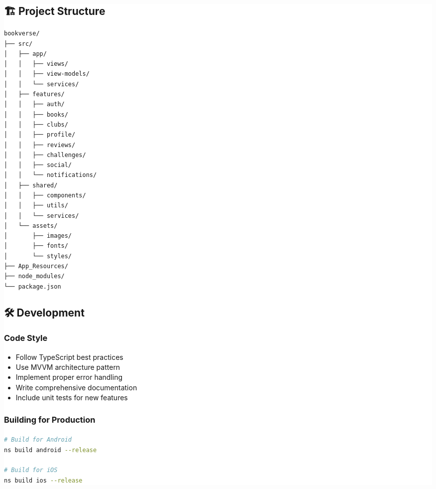 ## 🏗️ Project Structure

```
bookverse/
├── src/
│   ├── app/
│   │   ├── views/
│   │   ├── view-models/
│   │   └── services/
│   ├── features/
│   │   ├── auth/
│   │   ├── books/
│   │   ├── clubs/
│   │   ├── profile/
│   │   ├── reviews/
│   │   ├── challenges/
│   │   ├── social/
│   │   └── notifications/
│   ├── shared/
│   │   ├── components/
│   │   ├── utils/
│   │   └── services/
│   └── assets/
│       ├── images/
│       ├── fonts/
│       └── styles/
├── App_Resources/
├── node_modules/
└── package.json
```

## 🛠️ Development

### Code Style

- Follow TypeScript best practices
- Use MVVM architecture pattern
- Implement proper error handling
- Write comprehensive documentation
- Include unit tests for new features

### Building for Production

```bash
# Build for Android
ns build android --release

# Build for iOS
ns build ios --release
```
